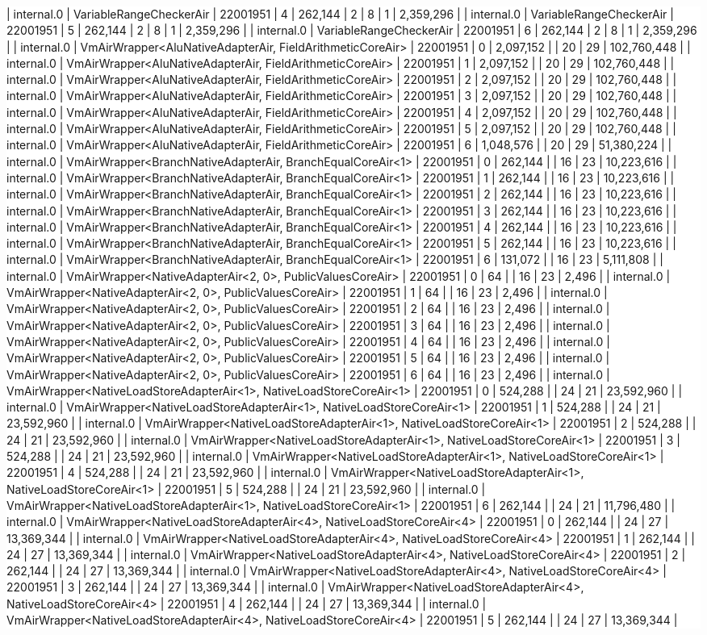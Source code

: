 | internal.0 | VariableRangeCheckerAir | 22001951 | 4 | 262,144 | 2 | 8 | 1 | 2,359,296 | 
| internal.0 | VariableRangeCheckerAir | 22001951 | 5 | 262,144 | 2 | 8 | 1 | 2,359,296 | 
| internal.0 | VariableRangeCheckerAir | 22001951 | 6 | 262,144 | 2 | 8 | 1 | 2,359,296 | 
| internal.0 | VmAirWrapper<AluNativeAdapterAir, FieldArithmeticCoreAir> | 22001951 | 0 | 2,097,152 |  | 20 | 29 | 102,760,448 | 
| internal.0 | VmAirWrapper<AluNativeAdapterAir, FieldArithmeticCoreAir> | 22001951 | 1 | 2,097,152 |  | 20 | 29 | 102,760,448 | 
| internal.0 | VmAirWrapper<AluNativeAdapterAir, FieldArithmeticCoreAir> | 22001951 | 2 | 2,097,152 |  | 20 | 29 | 102,760,448 | 
| internal.0 | VmAirWrapper<AluNativeAdapterAir, FieldArithmeticCoreAir> | 22001951 | 3 | 2,097,152 |  | 20 | 29 | 102,760,448 | 
| internal.0 | VmAirWrapper<AluNativeAdapterAir, FieldArithmeticCoreAir> | 22001951 | 4 | 2,097,152 |  | 20 | 29 | 102,760,448 | 
| internal.0 | VmAirWrapper<AluNativeAdapterAir, FieldArithmeticCoreAir> | 22001951 | 5 | 2,097,152 |  | 20 | 29 | 102,760,448 | 
| internal.0 | VmAirWrapper<AluNativeAdapterAir, FieldArithmeticCoreAir> | 22001951 | 6 | 1,048,576 |  | 20 | 29 | 51,380,224 | 
| internal.0 | VmAirWrapper<BranchNativeAdapterAir, BranchEqualCoreAir<1> | 22001951 | 0 | 262,144 |  | 16 | 23 | 10,223,616 | 
| internal.0 | VmAirWrapper<BranchNativeAdapterAir, BranchEqualCoreAir<1> | 22001951 | 1 | 262,144 |  | 16 | 23 | 10,223,616 | 
| internal.0 | VmAirWrapper<BranchNativeAdapterAir, BranchEqualCoreAir<1> | 22001951 | 2 | 262,144 |  | 16 | 23 | 10,223,616 | 
| internal.0 | VmAirWrapper<BranchNativeAdapterAir, BranchEqualCoreAir<1> | 22001951 | 3 | 262,144 |  | 16 | 23 | 10,223,616 | 
| internal.0 | VmAirWrapper<BranchNativeAdapterAir, BranchEqualCoreAir<1> | 22001951 | 4 | 262,144 |  | 16 | 23 | 10,223,616 | 
| internal.0 | VmAirWrapper<BranchNativeAdapterAir, BranchEqualCoreAir<1> | 22001951 | 5 | 262,144 |  | 16 | 23 | 10,223,616 | 
| internal.0 | VmAirWrapper<BranchNativeAdapterAir, BranchEqualCoreAir<1> | 22001951 | 6 | 131,072 |  | 16 | 23 | 5,111,808 | 
| internal.0 | VmAirWrapper<NativeAdapterAir<2, 0>, PublicValuesCoreAir> | 22001951 | 0 | 64 |  | 16 | 23 | 2,496 | 
| internal.0 | VmAirWrapper<NativeAdapterAir<2, 0>, PublicValuesCoreAir> | 22001951 | 1 | 64 |  | 16 | 23 | 2,496 | 
| internal.0 | VmAirWrapper<NativeAdapterAir<2, 0>, PublicValuesCoreAir> | 22001951 | 2 | 64 |  | 16 | 23 | 2,496 | 
| internal.0 | VmAirWrapper<NativeAdapterAir<2, 0>, PublicValuesCoreAir> | 22001951 | 3 | 64 |  | 16 | 23 | 2,496 | 
| internal.0 | VmAirWrapper<NativeAdapterAir<2, 0>, PublicValuesCoreAir> | 22001951 | 4 | 64 |  | 16 | 23 | 2,496 | 
| internal.0 | VmAirWrapper<NativeAdapterAir<2, 0>, PublicValuesCoreAir> | 22001951 | 5 | 64 |  | 16 | 23 | 2,496 | 
| internal.0 | VmAirWrapper<NativeAdapterAir<2, 0>, PublicValuesCoreAir> | 22001951 | 6 | 64 |  | 16 | 23 | 2,496 | 
| internal.0 | VmAirWrapper<NativeLoadStoreAdapterAir<1>, NativeLoadStoreCoreAir<1> | 22001951 | 0 | 524,288 |  | 24 | 21 | 23,592,960 | 
| internal.0 | VmAirWrapper<NativeLoadStoreAdapterAir<1>, NativeLoadStoreCoreAir<1> | 22001951 | 1 | 524,288 |  | 24 | 21 | 23,592,960 | 
| internal.0 | VmAirWrapper<NativeLoadStoreAdapterAir<1>, NativeLoadStoreCoreAir<1> | 22001951 | 2 | 524,288 |  | 24 | 21 | 23,592,960 | 
| internal.0 | VmAirWrapper<NativeLoadStoreAdapterAir<1>, NativeLoadStoreCoreAir<1> | 22001951 | 3 | 524,288 |  | 24 | 21 | 23,592,960 | 
| internal.0 | VmAirWrapper<NativeLoadStoreAdapterAir<1>, NativeLoadStoreCoreAir<1> | 22001951 | 4 | 524,288 |  | 24 | 21 | 23,592,960 | 
| internal.0 | VmAirWrapper<NativeLoadStoreAdapterAir<1>, NativeLoadStoreCoreAir<1> | 22001951 | 5 | 524,288 |  | 24 | 21 | 23,592,960 | 
| internal.0 | VmAirWrapper<NativeLoadStoreAdapterAir<1>, NativeLoadStoreCoreAir<1> | 22001951 | 6 | 262,144 |  | 24 | 21 | 11,796,480 | 
| internal.0 | VmAirWrapper<NativeLoadStoreAdapterAir<4>, NativeLoadStoreCoreAir<4> | 22001951 | 0 | 262,144 |  | 24 | 27 | 13,369,344 | 
| internal.0 | VmAirWrapper<NativeLoadStoreAdapterAir<4>, NativeLoadStoreCoreAir<4> | 22001951 | 1 | 262,144 |  | 24 | 27 | 13,369,344 | 
| internal.0 | VmAirWrapper<NativeLoadStoreAdapterAir<4>, NativeLoadStoreCoreAir<4> | 22001951 | 2 | 262,144 |  | 24 | 27 | 13,369,344 | 
| internal.0 | VmAirWrapper<NativeLoadStoreAdapterAir<4>, NativeLoadStoreCoreAir<4> | 22001951 | 3 | 262,144 |  | 24 | 27 | 13,369,344 | 
| internal.0 | VmAirWrapper<NativeLoadStoreAdapterAir<4>, NativeLoadStoreCoreAir<4> | 22001951 | 4 | 262,144 |  | 24 | 27 | 13,369,344 | 
| internal.0 | VmAirWrapper<NativeLoadStoreAdapterAir<4>, NativeLoadStoreCoreAir<4> | 22001951 | 5 | 262,144 |  | 24 | 27 | 13,369,344 | 